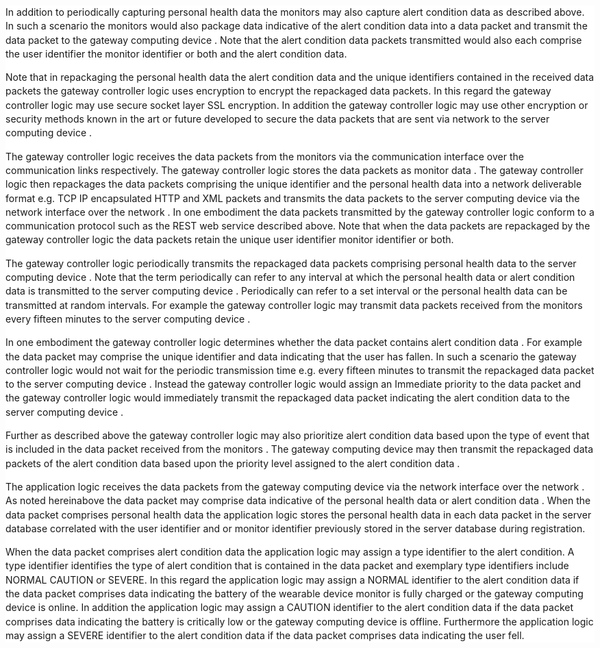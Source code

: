 In addition to periodically capturing personal health data the monitors may also capture alert condition data as described above. In such a scenario the monitors would also package data indicative of the alert condition data into a data packet and transmit the data packet to the gateway computing device . Note that the alert condition data packets transmitted would also each comprise the user identifier the monitor identifier or both and the alert condition data.

Note that in repackaging the personal health data the alert condition data and the unique identifiers contained in the received data packets the gateway controller logic uses encryption to encrypt the repackaged data packets. In this regard the gateway controller logic may use secure socket layer SSL encryption. In addition the gateway controller logic may use other encryption or security methods known in the art or future developed to secure the data packets that are sent via network to the server computing device .

The gateway controller logic receives the data packets from the monitors via the communication interface over the communication links respectively. The gateway controller logic stores the data packets as monitor data . The gateway controller logic then repackages the data packets comprising the unique identifier and the personal health data into a network deliverable format e.g. TCP IP encapsulated HTTP and XML packets and transmits the data packets to the server computing device via the network interface over the network . In one embodiment the data packets transmitted by the gateway controller logic conform to a communication protocol such as the REST web service described above. Note that when the data packets are repackaged by the gateway controller logic the data packets retain the unique user identifier monitor identifier or both.

The gateway controller logic periodically transmits the repackaged data packets comprising personal health data to the server computing device . Note that the term periodically can refer to any interval at which the personal health data or alert condition data is transmitted to the server computing device . Periodically can refer to a set interval or the personal health data can be transmitted at random intervals. For example the gateway controller logic may transmit data packets received from the monitors every fifteen minutes to the server computing device .

In one embodiment the gateway controller logic determines whether the data packet contains alert condition data . For example the data packet may comprise the unique identifier and data indicating that the user has fallen. In such a scenario the gateway controller logic would not wait for the periodic transmission time e.g. every fifteen minutes to transmit the repackaged data packet to the server computing device . Instead the gateway controller logic would assign an Immediate priority to the data packet and the gateway controller logic would immediately transmit the repackaged data packet indicating the alert condition data to the server computing device .

Further as described above the gateway controller logic may also prioritize alert condition data based upon the type of event that is included in the data packet received from the monitors . The gateway computing device may then transmit the repackaged data packets of the alert condition data based upon the priority level assigned to the alert condition data .

The application logic receives the data packets from the gateway computing device via the network interface over the network . As noted hereinabove the data packet may comprise data indicative of the personal health data or alert condition data . When the data packet comprises personal health data the application logic stores the personal health data in each data packet in the server database correlated with the user identifier and or monitor identifier previously stored in the server database during registration.

When the data packet comprises alert condition data the application logic may assign a type identifier to the alert condition. A type identifier identifies the type of alert condition that is contained in the data packet and exemplary type identifiers include NORMAL CAUTION or SEVERE. In this regard the application logic may assign a NORMAL identifier to the alert condition data if the data packet comprises data indicating the battery of the wearable device monitor is fully charged or the gateway computing device is online. In addition the application logic may assign a CAUTION identifier to the alert condition data if the data packet comprises data indicating the battery is critically low or the gateway computing device is offline. Furthermore the application logic may assign a SEVERE identifier to the alert condition data if the data packet comprises data indicating the user fell.
